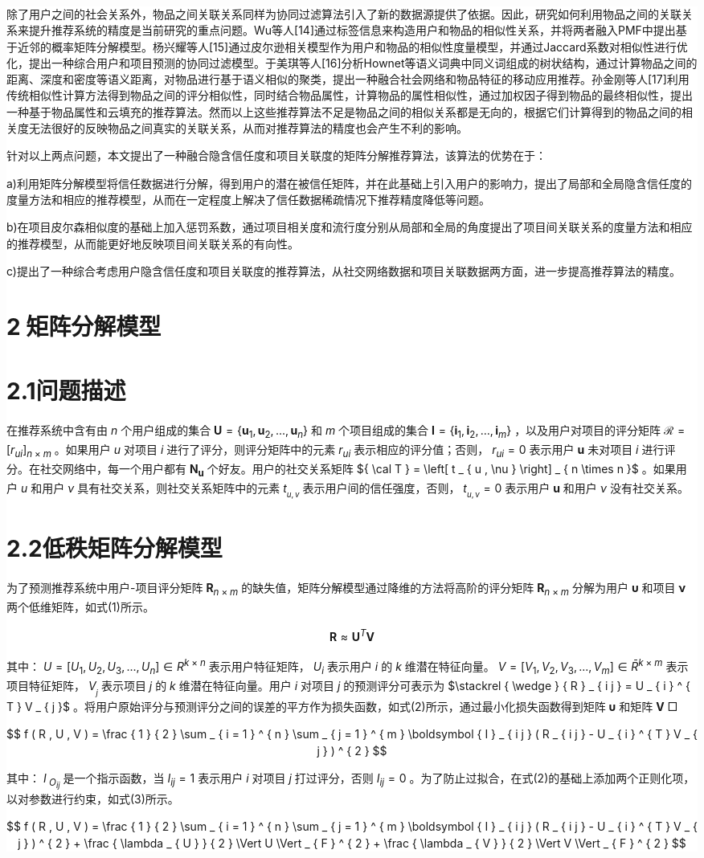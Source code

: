 除了用户之间的社会关系外，物品之间关联关系同样为协同过滤算法引入了新的数据源提供了依据。因此，研究如何利用物品之间的关联关系来提升推荐系统的精度是当前研究的重点问题。Wu等人[14]通过标签信息来构造用户和物品的相似性关系，并将两者融入PMF中提出基于近邻的概率矩阵分解模型。杨兴耀等人[15]通过皮尔逊相关模型作为用户和物品的相似性度量模型，并通过Jaccard系数对相似性进行优化，提出一种综合用户和项目预测的协同过滤模型。于美琪等人[16]分析Hownet等语义词典中同义词组成的树状结构，通过计算物品之间的距离、深度和密度等语义距离，对物品进行基于语义相似的聚类，提出一种融合社会网络和物品特征的移动应用推荐。孙金刚等人[17]利用传统相似性计算方法得到物品之间的评分相似性，同时结合物品属性，计算物品的属性相似性，通过加权因子得到物品的最终相似性，提出一种基于物品属性和云填充的推荐算法。然而以上这些推荐算法不足是物品之间的相似关系都是无向的，根据它们计算得到的物品之间的相关度无法很好的反映物品之间真实的关联关系，从而对推荐算法的精度也会产生不利的影响。

针对以上两点问题，本文提出了一种融合隐含信任度和项目关联度的矩阵分解推荐算法，该算法的优势在于：

a)利用矩阵分解模型将信任数据进行分解，得到用户的潜在被信任矩阵，并在此基础上引入用户的影响力，提出了局部和全局隐含信任度的度量方法和相应的推荐模型，从而在一定程度上解决了信任数据稀疏情况下推荐精度降低等问题。

b)在项目皮尔森相似度的基础上加入惩罚系数，通过项目相关度和流行度分别从局部和全局的角度提出了项目间关联关系的度量方法和相应的推荐模型，从而能更好地反映项目间关联关系的有向性。

c)提出了一种综合考虑用户隐含信任度和项目关联度的推荐算法，从社交网络数据和项目关联数据两方面，进一步提高推荐算法的精度。

# 2 矩阵分解模型

# 2.1问题描述

在推荐系统中含有由 $n$ 个用户组成的集合 $\mathbf { U } { = } \{ \mathbf { u } _ { 1 } , \mathbf { u } _ { 2 } { , } . . . , \mathbf { u } _ { n } \}$ 和 $m$ 个项目组成的集合 $\mathbf { I } { = } \{ \mathbf { i } _ { 1 } , \mathbf { i } _ { 2 } , { \ldots } , \mathbf { i } _ { m } \}$ ，以及用户对项目的评分矩阵 $\scriptstyle { \mathcal { R } } = \left[ r _ { u i } \right] _ { n \times m }$ 。如果用户 $u$ 对项目 $i$ 进行了评分，则评分矩阵中的元素 $r _ { u i }$ 表示相应的评分值；否则， $r _ { u i } = 0$ 表示用户 $\boldsymbol { u }$ 未对项目 $i$ 进行评分。在社交网络中，每一个用户都有 $\boldsymbol { N _ { u } }$ 个好友。用户的社交关系矩阵 ${ \cal T } = \left[ t _ { u , \nu } \right] _ { n \times n }$ 。如果用户 $u$ 和用户 $\nu$ 具有社交关系，则社交关系矩阵中的元素 $t _ { { } _ { u , v } }$ 表示用户间的信任强度，否则， $t _ { { } _ { u , \nu } } = 0$ 表示用户 $\boldsymbol { u }$ 和用户 $\nu$ 没有社交关系。

# 2.2低秩矩阵分解模型

为了预测推荐系统中用户-项目评分矩阵 $\pmb { R } _ { n \times m }$ 的缺失值，矩阵分解模型通过降维的方法将高阶的评分矩阵 $\pmb { R } _ { n \times m }$ 分解为用户 $\boldsymbol { \upsilon }$ 和项目 $\boldsymbol { \nu }$ 两个低维矩阵，如式(1)所示。

$$
\pmb { R } \approx \pmb { U } ^ { T } \pmb { V }
$$

其中： $U { = } [ U _ { 1 } , U _ { 2 } , U _ { 3 } , . . . , U _ { n } ] \in R ^ { k \times n }$ 表示用户特征矩阵， $U _ { i }$ 表示用户 $i$ 的 $k$ 维潜在特征向量。 $V { = } [ V _ { 1 } , V _ { 2 } , V _ { 3 } , . . . , V _ { m } ] \in \bar { R } ^ { k \times m }$ 表示项目特征矩阵， $V _ { _ { j } }$ 表示项目 $j$ 的 $k$ 维潜在特征向量。用户 $i$ 对项目 $j$ 的预测评分可表示为 $\stackrel { \wedge } { R } _ { i j } = U _ { i } ^ { T } V _ { j }$ 。将用户原始评分与预测评分之间的误差的平方作为损失函数，如式(2)所示，通过最小化损失函数得到矩阵 $\boldsymbol { \upsilon }$ 和矩阵 $\boldsymbol { V }$ □

$$
f ( R , U , V ) = \frac { 1 } { 2 } \sum _ { i = 1 } ^ { n } \sum _ { j = 1 } ^ { m } \boldsymbol { I } _ { i j } ( R _ { i j } - U _ { i } ^ { T } V _ { j } ) ^ { 2 }
$$

其中： $I _ { \ O _ { i j } }$ 是一个指示函数，当 $I _ { i j } { = } 1$ 表示用户 $i$ 对项目 $j$ 打过评分，否则 $I _ { i j } { = } 0$ 。为了防止过拟合，在式(2)的基础上添加两个正则化项，以对参数进行约束，如式(3)所示。

$$
f ( R , U , V ) = \frac { 1 } { 2 } \sum _ { i = 1 } ^ { n } \sum _ { j = 1 } ^ { m } \boldsymbol { I } _ { i j } ( R _ { i j } - U _ { i } ^ { T } V _ { j } ) ^ { 2 } + \frac { \lambda _ { U } } { 2 } \Vert U \Vert _ { F } ^ { 2 } + \frac { \lambda _ { V } } { 2 } \Vert V \Vert _ { F } ^ { 2 }
$$
